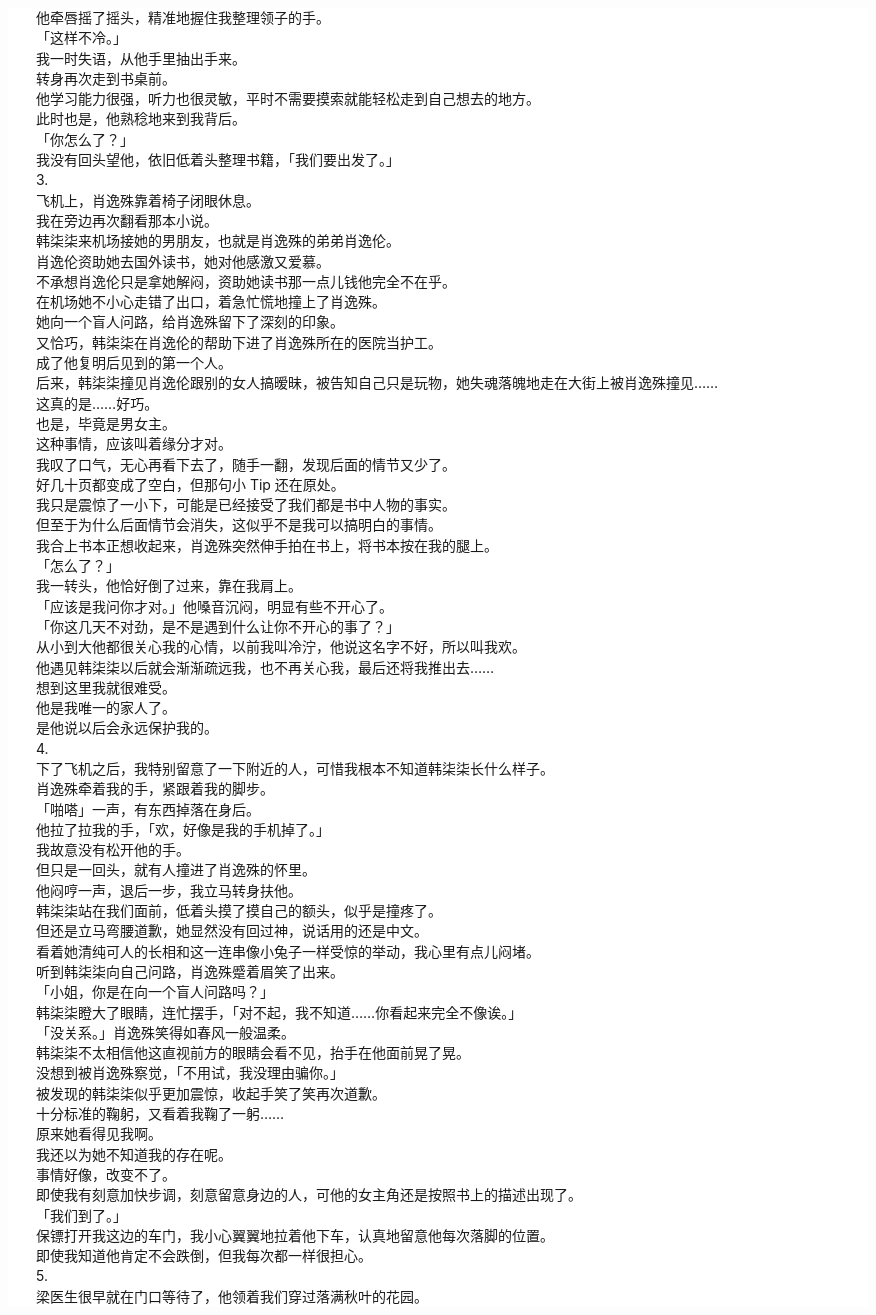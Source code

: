 &emsp;&emsp;他牵唇摇了摇头，精准地握住我整理领子的手。  
&emsp;&emsp;「这样不冷。」  
&emsp;&emsp;我一时失语，从他手里抽出手来。  
&emsp;&emsp;转身再次走到书桌前。  
&emsp;&emsp;他学习能力很强，听力也很灵敏，平时不需要摸索就能轻松走到自己想去的地方。  
&emsp;&emsp;此时也是，他熟稔地来到我背后。  
&emsp;&emsp;「你怎么了？」  
&emsp;&emsp;我没有回头望他，依旧低着头整理书籍，「我们要出发了。」  
&emsp;&emsp;3.  
&emsp;&emsp;飞机上，肖逸殊靠着椅子闭眼休息。  
&emsp;&emsp;我在旁边再次翻看那本小说。  
&emsp;&emsp;韩柒柒来机场接她的男朋友，也就是肖逸殊的弟弟肖逸伦。  
&emsp;&emsp;肖逸伦资助她去国外读书，她对他感激又爱慕。  
&emsp;&emsp;不承想肖逸伦只是拿她解闷，资助她读书那一点儿钱他完全不在乎。  
&emsp;&emsp;在机场她不小心走错了出口，着急忙慌地撞上了肖逸殊。  
&emsp;&emsp;她向一个盲人问路，给肖逸殊留下了深刻的印象。  
&emsp;&emsp;又恰巧，韩柒柒在肖逸伦的帮助下进了肖逸殊所在的医院当护工。  
&emsp;&emsp;成了他复明后见到的第一个人。  
&emsp;&emsp;后来，韩柒柒撞见肖逸伦跟别的女人搞暧昧，被告知自己只是玩物，她失魂落魄地走在大街上被肖逸殊撞见……  
&emsp;&emsp;这真的是……好巧。  
&emsp;&emsp;也是，毕竟是男女主。  
&emsp;&emsp;这种事情，应该叫着缘分才对。  
&emsp;&emsp;我叹了口气，无心再看下去了，随手一翻，发现后面的情节又少了。  
&emsp;&emsp;好几十页都变成了空白，但那句小 Tip 还在原处。  
&emsp;&emsp;我只是震惊了一小下，可能是已经接受了我们都是书中人物的事实。  
&emsp;&emsp;但至于为什么后面情节会消失，这似乎不是我可以搞明白的事情。  
&emsp;&emsp;我合上书本正想收起来，肖逸殊突然伸手拍在书上，将书本按在我的腿上。  
&emsp;&emsp;「怎么了？」  
&emsp;&emsp;我一转头，他恰好倒了过来，靠在我肩上。  
&emsp;&emsp;「应该是我问你才对。」他嗓音沉闷，明显有些不开心了。  
&emsp;&emsp;「你这几天不对劲，是不是遇到什么让你不开心的事了？」  
&emsp;&emsp;从小到大他都很关心我的心情，以前我叫冷泞，他说这名字不好，所以叫我欢。  
&emsp;&emsp;他遇见韩柒柒以后就会渐渐疏远我，也不再关心我，最后还将我推出去……  
&emsp;&emsp;想到这里我就很难受。  
&emsp;&emsp;他是我唯一的家人了。  
&emsp;&emsp;是他说以后会永远保护我的。  
&emsp;&emsp;4.  
&emsp;&emsp;下了飞机之后，我特别留意了一下附近的人，可惜我根本不知道韩柒柒长什么样子。  
&emsp;&emsp;肖逸殊牵着我的手，紧跟着我的脚步。  
&emsp;&emsp;「啪嗒」一声，有东西掉落在身后。  
&emsp;&emsp;他拉了拉我的手，「欢，好像是我的手机掉了。」  
&emsp;&emsp;我故意没有松开他的手。  
&emsp;&emsp;但只是一回头，就有人撞进了肖逸殊的怀里。  
&emsp;&emsp;他闷哼一声，退后一步，我立马转身扶他。  
&emsp;&emsp;韩柒柒站在我们面前，低着头摸了摸自己的额头，似乎是撞疼了。  
&emsp;&emsp;但还是立马弯腰道歉，她显然没有回过神，说话用的还是中文。  
&emsp;&emsp;看着她清纯可人的长相和这一连串像小兔子一样受惊的举动，我心里有点儿闷堵。  
&emsp;&emsp;听到韩柒柒向自己问路，肖逸殊蹙着眉笑了出来。  
&emsp;&emsp;「小姐，你是在向一个盲人问路吗？」  
&emsp;&emsp;韩柒柒瞪大了眼睛，连忙摆手，「对不起，我不知道……你看起来完全不像诶。」  
&emsp;&emsp;「没关系。」肖逸殊笑得如春风一般温柔。  
&emsp;&emsp;韩柒柒不太相信他这直视前方的眼睛会看不见，抬手在他面前晃了晃。  
&emsp;&emsp;没想到被肖逸殊察觉，「不用试，我没理由骗你。」  
&emsp;&emsp;被发现的韩柒柒似乎更加震惊，收起手笑了笑再次道歉。  
&emsp;&emsp;十分标准的鞠躬，又看着我鞠了一躬……  
&emsp;&emsp;原来她看得见我啊。  
&emsp;&emsp;我还以为她不知道我的存在呢。  
&emsp;&emsp;事情好像，改变不了。  
&emsp;&emsp;即使我有刻意加快步调，刻意留意身边的人，可他的女主角还是按照书上的描述出现了。  
&emsp;&emsp;「我们到了。」  
&emsp;&emsp;保镖打开我这边的车门，我小心翼翼地拉着他下车，认真地留意他每次落脚的位置。  
&emsp;&emsp;即使我知道他肯定不会跌倒，但我每次都一样很担心。  
&emsp;&emsp;5.  
&emsp;&emsp;梁医生很早就在门口等待了，他领着我们穿过落满秋叶的花园。  